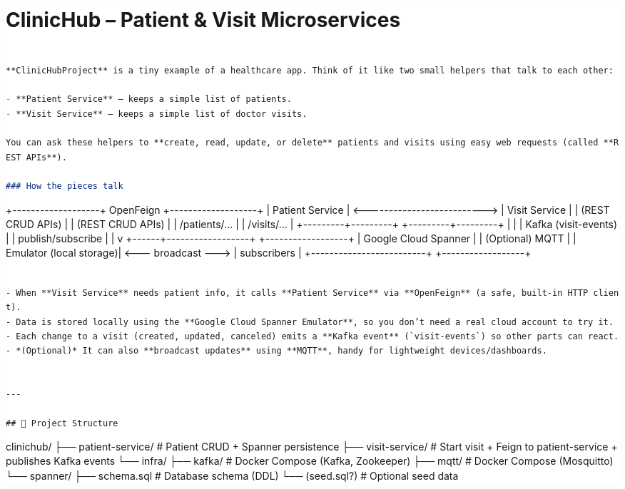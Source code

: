 
# ClinicHub – Patient & Visit Microservices

```markdown

**ClinicHubProject** is a tiny example of a healthcare app. Think of it like two small helpers that talk to each other:

- **Patient Service** — keeps a simple list of patients.
- **Visit Service** — keeps a simple list of doctor visits.

You can ask these helpers to **create, read, update, or delete** patients and visits using easy web requests (called **REST APIs**).

### How the pieces talk

```

+-------------------+          OpenFeign           +-------------------+
|   Patient Service | <--------------------------> |    Visit Service  |
|  (REST CRUD APIs) |                               |  (REST CRUD APIs) |
|  /patients/...    |                               |  /visits/...      |
+---------+---------+                               +---------+---------+
|                                                     |
|                              Kafka (visit-events)   |
|                                  publish/subscribe  |
|                                                     v
+------+------------------+                        +------------------+
| Google Cloud Spanner    |                        |  (Optional) MQTT |
| Emulator (local storage)| <--- broadcast --->    |   subscribers    |
+-------------------------+                        +------------------+

```

- When **Visit Service** needs patient info, it calls **Patient Service** via **OpenFeign** (a safe, built-in HTTP client).
- Data is stored locally using the **Google Cloud Spanner Emulator**, so you don’t need a real cloud account to try it.
- Each change to a visit (created, updated, canceled) emits a **Kafka event** (`visit-events`) so other parts can react.
- *(Optional)* It can also **broadcast updates** using **MQTT**, handy for lightweight devices/dashboards.


---

## 📂 Project Structure

```
clinichub/
├── patient-service/        # Patient CRUD + Spanner persistence
├── visit-service/          # Start visit + Feign to patient-service + publishes Kafka events
└── infra/
    ├── kafka/              # Docker Compose (Kafka, Zookeeper)
    ├── mqtt/               # Docker Compose (Mosquitto)
    └── spanner/
        ├── schema.sql      # Database schema (DDL)
        └── (seed.sql?)     # Optional seed data